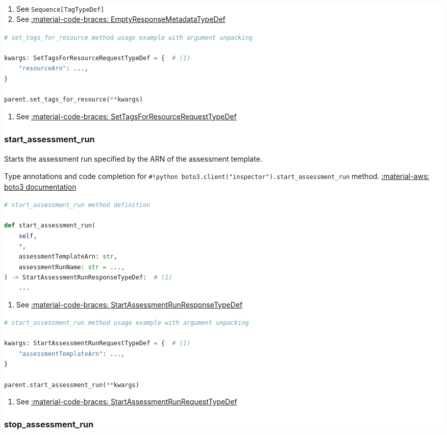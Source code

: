 1. See `Sequence[TagTypeDef]`
2. See [:material-code-braces: EmptyResponseMetadataTypeDef](./type_defs.md#emptyresponsemetadatatypedef)


```python
# set_tags_for_resource method usage example with argument unpacking

kwargs: SetTagsForResourceRequestTypeDef = {  # (1)
    "resourceArn": ...,
}

parent.set_tags_for_resource(**kwargs)
```

1. See [:material-code-braces: SetTagsForResourceRequestTypeDef](./type_defs.md#settagsforresourcerequesttypedef)

### start\_assessment\_run

Starts the assessment run specified by the ARN of the assessment template.

Type annotations and code completion for `#!python boto3.client("inspector").start_assessment_run` method.
[:material-aws: boto3 documentation](https://boto3.amazonaws.com/v1/documentation/api/latest/reference/services/inspector/client/start_assessment_run.html)

```python
# start_assessment_run method definition

def start_assessment_run(
    self,
    *,
    assessmentTemplateArn: str,
    assessmentRunName: str = ...,
) -> StartAssessmentRunResponseTypeDef:  # (1)
    ...
```

1. See [:material-code-braces: StartAssessmentRunResponseTypeDef](./type_defs.md#startassessmentrunresponsetypedef)


```python
# start_assessment_run method usage example with argument unpacking

kwargs: StartAssessmentRunRequestTypeDef = {  # (1)
    "assessmentTemplateArn": ...,
}

parent.start_assessment_run(**kwargs)
```

1. See [:material-code-braces: StartAssessmentRunRequestTypeDef](./type_defs.md#startassessmentrunrequesttypedef)

### stop\_assessment\_run
